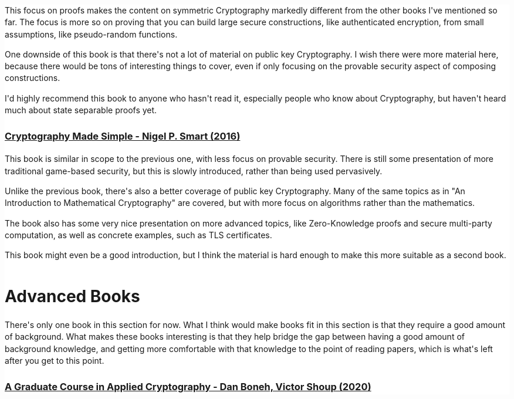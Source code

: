 This focus on proofs makes the content on symmetric Cryptography
markedly different from the other books I've mentioned so far.
The focus is more so on proving that you can build large
secure constructions, like authenticated encryption,
from small assumptions, like pseudo-random functions.

One downside of this book is that there's not a lot of material
on public key Cryptography. I wish there were more material
here, because there would be tons of interesting things
to cover, even if only focusing on the provable security
aspect of composing constructions.

I'd highly recommend this book to anyone who hasn't read it,
especially people who know about Cryptography, but haven't
heard much about state separable proofs yet.

### [Cryptography Made Simple - Nigel P. Smart (2016)](https://link.springer.com/book/10.1007/978-3-319-21936-3)

This book is similar in scope to the previous one,
with less focus on provable security. There is still some
presentation of more traditional game-based security,
but this is slowly introduced, rather than being used pervasively.

Unlike the previous book, there's also a better coverage
of public key Cryptography. Many of the same topics
as in "An Introduction to Mathematical Cryptography"
are covered, but with more focus on algorithms rather
than the mathematics.

The book also has some very nice presentation on
more advanced topics, like Zero-Knowledge proofs
and secure multi-party computation, as well as concrete
examples, such as TLS certificates.

This book might even be a good introduction, but I think
the material is hard enough to make this more suitable
as a second book.

# Advanced Books

There's only one book in this section for now.
What I think would make books fit in this section is that
they require a good amount of background. What makes
these books interesting is that they help bridge the
gap between having a good amount of background knowledge,
and getting more comfortable with that knowledge
to the point of reading papers, which is what's left
after you get to this point.

### [A Graduate Course in Applied Cryptography - Dan Boneh, Victor Shoup (2020)](https://toc.cryptobook.us/)
